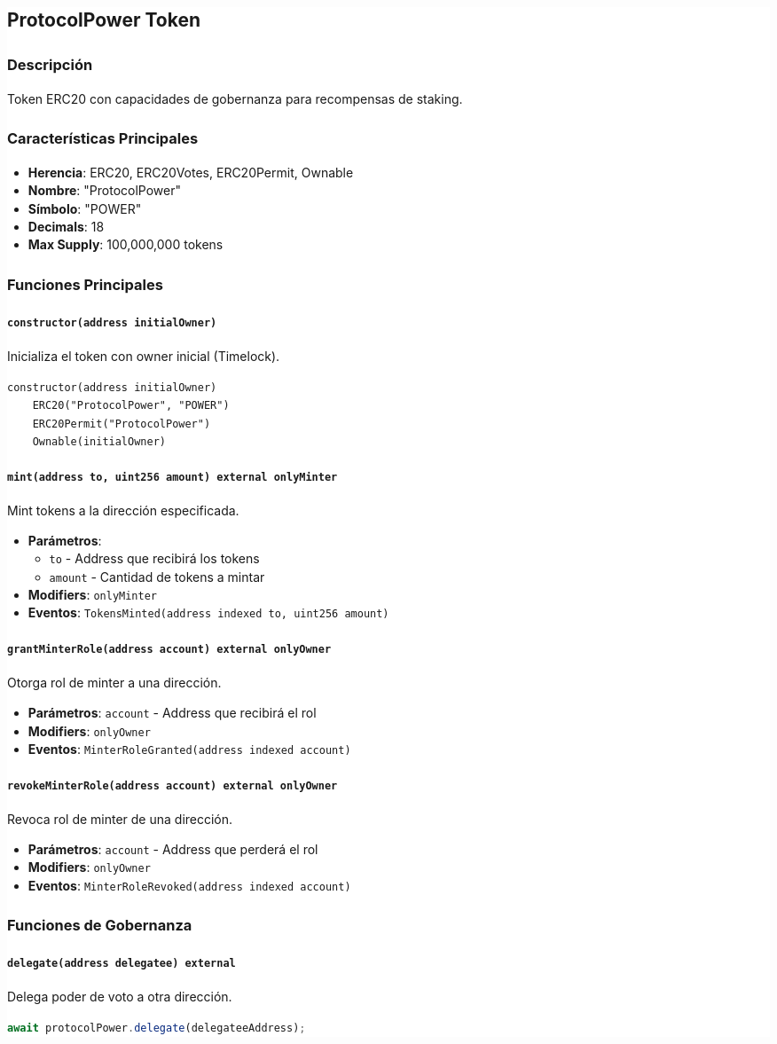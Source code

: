 ## ProtocolPower Token

### Descripción
Token ERC20 con capacidades de gobernanza para recompensas de staking.

### Características Principales
- **Herencia**: ERC20, ERC20Votes, ERC20Permit, Ownable
- **Nombre**: "ProtocolPower"
- **Símbolo**: "POWER"
- **Decimals**: 18
- **Max Supply**: 100,000,000 tokens

### Funciones Principales

#### `constructor(address initialOwner)`
Inicializa el token con owner inicial (Timelock).
```solidity
constructor(address initialOwner) 
    ERC20("ProtocolPower", "POWER") 
    ERC20Permit("ProtocolPower")
    Ownable(initialOwner)
```

#### `mint(address to, uint256 amount) external onlyMinter`
Mint tokens a la dirección especificada.
- **Parámetros**: 
  - `to` - Address que recibirá los tokens
  - `amount` - Cantidad de tokens a mintar
- **Modifiers**: `onlyMinter`
- **Eventos**: `TokensMinted(address indexed to, uint256 amount)`

#### `grantMinterRole(address account) external onlyOwner`
Otorga rol de minter a una dirección.
- **Parámetros**: `account` - Address que recibirá el rol
- **Modifiers**: `onlyOwner`
- **Eventos**: `MinterRoleGranted(address indexed account)`

#### `revokeMinterRole(address account) external onlyOwner`
Revoca rol de minter de una dirección.
- **Parámetros**: `account` - Address que perderá el rol
- **Modifiers**: `onlyOwner`
- **Eventos**: `MinterRoleRevoked(address indexed account)`

### Funciones de Gobernanza

#### `delegate(address delegatee) external`
Delega poder de voto a otra dirección.
```javascript
await protocolPower.delegate(delegateeAddress);
```
